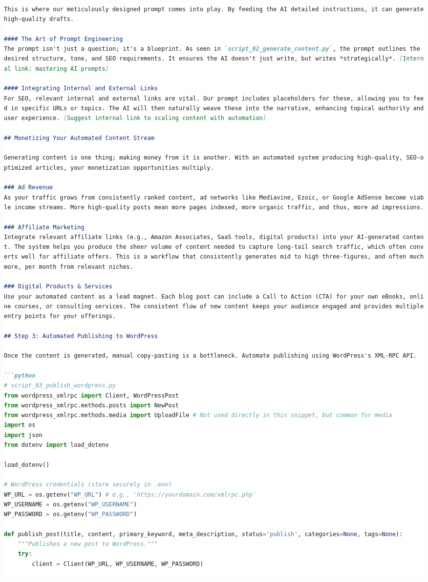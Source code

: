 ```markdown
This is where our meticulously designed prompt comes into play. By feeding the AI detailed instructions, it can generate high-quality drafts.

#### The Art of Prompt Engineering
The prompt isn't just a question; it's a blueprint. As seen in `script_02_generate_content.py`, the prompt outlines the desired structure, tone, and SEO requirements. It ensures the AI doesn't just write, but writes *strategically*. [Internal link: mastering AI prompts]

#### Integrating Internal and External Links
For SEO, relevant internal and external links are vital. Our prompt includes placeholders for these, allowing you to feed in specific URLs or topics. The AI will then naturally weave these into the narrative, enhancing topical authority and user experience. [Suggest internal link to scaling content with automation]

## Monetizing Your Automated Content Stream

Generating content is one thing; making money from it is another. With an automated system producing high-quality, SEO-optimized articles, your monetization opportunities multiply.

### Ad Revenue
As your traffic grows from consistently ranked content, ad networks like Mediavine, Ezoic, or Google AdSense become viable income streams. More high-quality posts mean more pages indexed, more organic traffic, and thus, more ad impressions.

### Affiliate Marketing
Integrate relevant affiliate links (e.g., Amazon Associates, SaaS tools, digital products) into your AI-generated content. The system helps you produce the sheer volume of content needed to capture long-tail search traffic, which often converts well for affiliate offers. This is a workflow that consistently generates mid to high three-figures, and often much more, per month from relevant niches.

### Digital Products & Services
Use your automated content as a lead magnet. Each blog post can include a Call to Action (CTA) for your own eBooks, online courses, or consulting services. The consistent flow of new content keeps your audience engaged and provides multiple entry points for your offerings.

## Step 3: Automated Publishing to WordPress

Once the content is generated, manual copy-pasting is a bottleneck. Automate publishing using WordPress's XML-RPC API.

```python
# script_03_publish_wordpress.py
from wordpress_xmlrpc import Client, WordPressPost
from wordpress_xmlrpc.methods.posts import NewPost
from wordpress_xmlrpc.methods.media import UploadFile # Not used directly in this snippet, but common for media
import os
import json
from dotenv import load_dotenv

load_dotenv()

# WordPress credentials (store securely in .env)
WP_URL = os.getenv("WP_URL") # e.g., 'https://yourdomain.com/xmlrpc.php'
WP_USERNAME = os.getenv("WP_USERNAME")
WP_PASSWORD = os.getenv("WP_PASSWORD")

def publish_post(title, content, primary_keyword, meta_description, status='publish', categories=None, tags=None):
    """Publishes a new post to WordPress."""
    try:
        client = Client(WP_URL, WP_USERNAME, WP_PASSWORD)
        
```